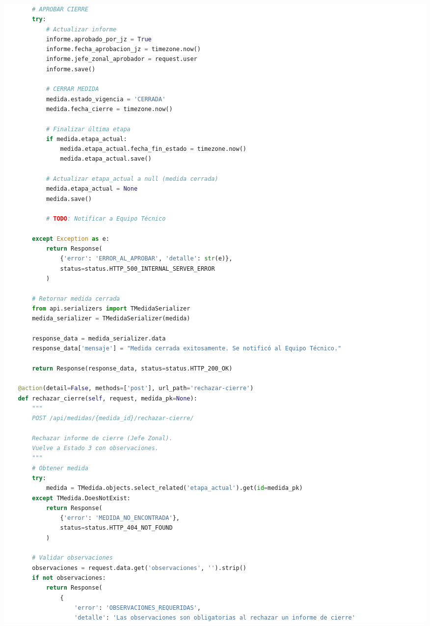 ```python
        # APROBAR CIERRE
        try:
            # Actualizar informe
            informe.aprobado_por_jz = True
            informe.fecha_aprobacion_jz = timezone.now()
            informe.jefe_zonal_aprobador = request.user
            informe.save()
            
            # CERRAR MEDIDA
            medida.estado_vigencia = 'CERRADA'
            medida.fecha_cierre = timezone.now()
            
            # Finalizar última etapa
            if medida.etapa_actual:
                medida.etapa_actual.fecha_fin_estado = timezone.now()
                medida.etapa_actual.save()
            
            # Actualizar etapa_actual a null (medida cerrada)
            medida.etapa_actual = None
            medida.save()
            
            # TODO: Notificar a Equipo Técnico
            
        except Exception as e:
            return Response(
                {'error': 'ERROR_AL_APROBAR', 'detalle': str(e)},
                status=status.HTTP_500_INTERNAL_SERVER_ERROR
            )
        
        # Retornar medida cerrada
        from api.serializers import TMedidaSerializer
        medida_serializer = TMedidaSerializer(medida)
        
        response_data = medida_serializer.data
        response_data['mensaje'] = "Medida cerrada exitosamente. Se notificó al Equipo Técnico."
        
        return Response(response_data, status=status.HTTP_200_OK)
    
    @action(detail=False, methods=['post'], url_path='rechazar-cierre')
    def rechazar_cierre(self, request, medida_pk=None):
        """
        POST /api/medidas/{medida_id}/rechazar-cierre/
        
        Rechazar informe de cierre (Jefe Zonal).
        Vuelve a Estado 3 con observaciones.
        """
        # Obtener medida
        try:
            medida = TMedida.objects.select_related('etapa_actual').get(id=medida_pk)
        except TMedida.DoesNotExist:
            return Response(
                {'error': 'MEDIDA_NO_ENCONTRADA'},
                status=status.HTTP_404_NOT_FOUND
            )
        
        # Validar observaciones
        observaciones = request.data.get('observaciones', '').strip()
        if not observaciones:
            return Response(
                {
                    'error': 'OBSERVACIONES_REQUERIDAS',
                    'detalle': 'Las observaciones son obligatorias al rechazar un informe de cierre'
```
